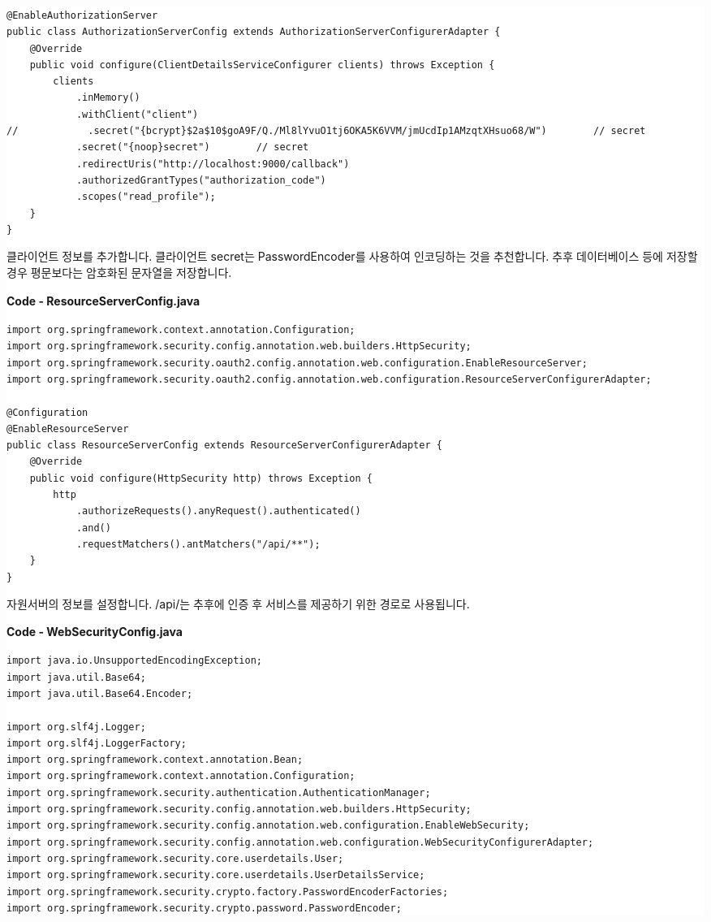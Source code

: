 ```
@EnableAuthorizationServer
public class AuthorizationServerConfig extends AuthorizationServerConfigurerAdapter {
    @Override
    public void configure(ClientDetailsServiceConfigurer clients) throws Exception {
        clients
            .inMemory()
            .withClient("client")
//            .secret("{bcrypt}$2a$10$goA9F/Q./Ml8lYvuO1tj6OKA5K6VVM/jmUcdIp1AMzqtXHsuo68/W")        // secret
            .secret("{noop}secret")        // secret
            .redirectUris("http://localhost:9000/callback")
            .authorizedGrantTypes("authorization_code")
            .scopes("read_profile");
    }
}
```

클라이언트 정보를 추가합니다. 클라이언트 secret는 PasswordEncoder를 사용하여 인코딩하는 것을 추천합니다. 추후 데이터베이스 등에 저장할 경우 평문보다는 암호화된 문자열을 저장합니다.

**Code - ResourceServerConfig.java**

```
import org.springframework.context.annotation.Configuration;
import org.springframework.security.config.annotation.web.builders.HttpSecurity;
import org.springframework.security.oauth2.config.annotation.web.configuration.EnableResourceServer;
import org.springframework.security.oauth2.config.annotation.web.configuration.ResourceServerConfigurerAdapter;

@Configuration
@EnableResourceServer
public class ResourceServerConfig extends ResourceServerConfigurerAdapter {
    @Override
    public void configure(HttpSecurity http) throws Exception {
        http
            .authorizeRequests().anyRequest().authenticated()
            .and()
            .requestMatchers().antMatchers("/api/**");
    }
}

```

자원서버의 정보를 설정합니다. /api/는 추후에 인증 후 서비스를 제공하기 위한 경로로 사용됩니다.

**Code - WebSecurityConfig.java**

```
import java.io.UnsupportedEncodingException;
import java.util.Base64;
import java.util.Base64.Encoder;

import org.slf4j.Logger;
import org.slf4j.LoggerFactory;
import org.springframework.context.annotation.Bean;
import org.springframework.context.annotation.Configuration;
import org.springframework.security.authentication.AuthenticationManager;
import org.springframework.security.config.annotation.web.builders.HttpSecurity;
import org.springframework.security.config.annotation.web.configuration.EnableWebSecurity;
import org.springframework.security.config.annotation.web.configuration.WebSecurityConfigurerAdapter;
import org.springframework.security.core.userdetails.User;
import org.springframework.security.core.userdetails.UserDetailsService;
import org.springframework.security.crypto.factory.PasswordEncoderFactories;
import org.springframework.security.crypto.password.PasswordEncoder;
```